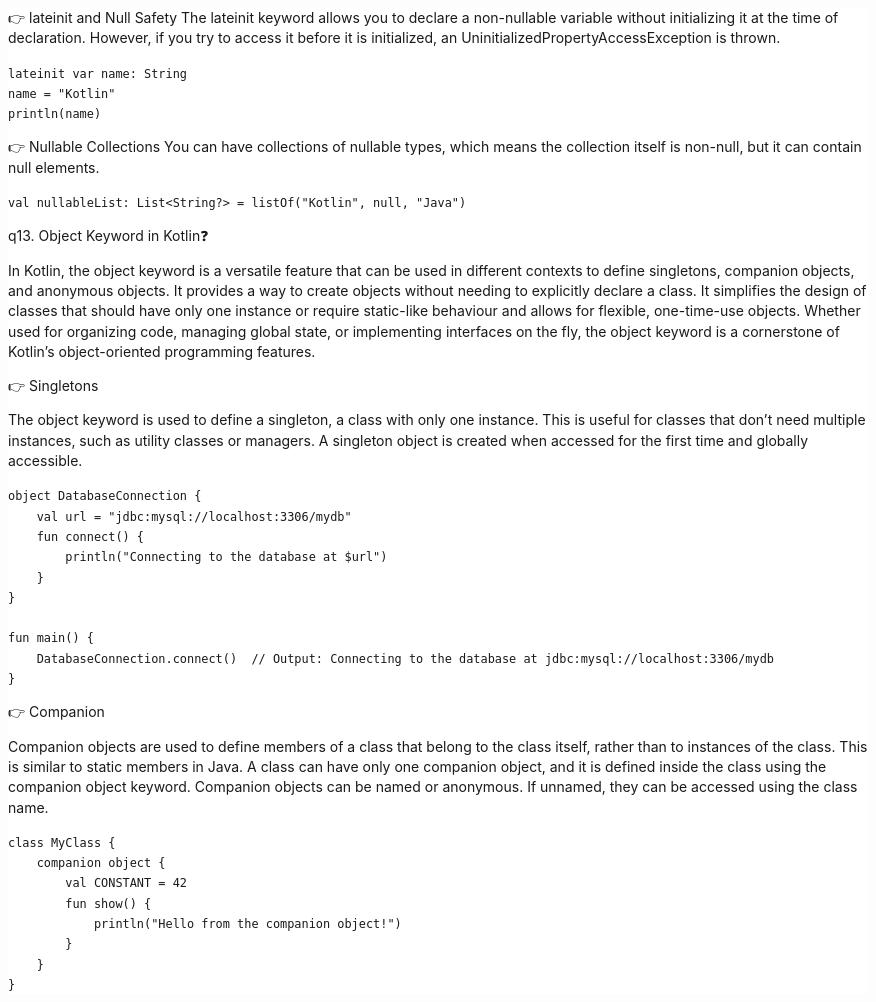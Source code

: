 👉 lateinit and Null Safety
The lateinit keyword allows you to declare a non-nullable variable without initializing it at the time of declaration. However, if you try to access it before it is initialized, an UninitializedPropertyAccessException is thrown.

    lateinit var name: String
    name = "Kotlin"
    println(name)

👉 Nullable Collections
You can have collections of nullable types, which means the collection itself is non-null, but it can contain null elements.

    val nullableList: List<String?> = listOf("Kotlin", null, "Java")


q13. Object Keyword in Kotlin❓

In Kotlin, the object keyword is a versatile feature that can be used in different contexts to define singletons, companion objects, and anonymous objects. It provides a way to create objects without needing to explicitly declare a class. It simplifies the design of classes that should have only one instance or require static-like behaviour and allows for flexible, one-time-use objects. Whether used for organizing code, managing global state, or implementing interfaces on the fly, the object keyword is a cornerstone of Kotlin’s object-oriented programming features.

👉 Singletons

  The object keyword is used to define a singleton, a class with only one instance. This is useful for classes that don’t need multiple instances, such as utility classes or managers. A singleton object is created when accessed for the first time and globally accessible.

    object DatabaseConnection {
        val url = "jdbc:mysql://localhost:3306/mydb"
        fun connect() {
            println("Connecting to the database at $url")
        }
    }
    
    fun main() {
        DatabaseConnection.connect()  // Output: Connecting to the database at jdbc:mysql://localhost:3306/mydb
    }

👉 Companion

  Companion objects are used to define members of a class that belong to the class itself, rather than to instances of the class. This is similar to static members in Java. A class can have only one companion object, and it is defined inside the class using the companion object keyword. Companion objects can be named or anonymous. If unnamed, they can be accessed using the class name.

    class MyClass {
        companion object {
            val CONSTANT = 42
            fun show() {
                println("Hello from the companion object!")
            }
        }
    }
    